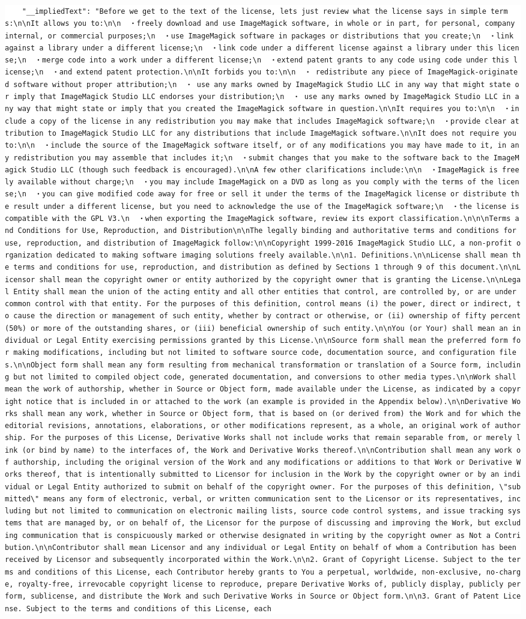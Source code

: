         "__impliedText": "Before we get to the text of the license, lets just review what the license says in simple terms:\n\nIt allows you to:\n\n  ・freely download and use ImageMagick software, in whole or in part, for personal, company internal, or commercial purposes;\n  ・use ImageMagick software in packages or distributions that you create;\n  ・link against a library under a different license;\n  ・link code under a different license against a library under this license;\n  ・merge code into a work under a different license;\n  ・extend patent grants to any code using code under this license;\n  ・and extend patent protection.\n\nIt forbids you to:\n\n  ・ redistribute any piece of ImageMagick-originated software without proper attribution;\n  ・ use any marks owned by ImageMagick Studio LLC in any way that might state or imply that ImageMagick Studio LLC endorses your distribution;\n  ・ use any marks owned by ImageMagick Studio LLC in any way that might state or imply that you created the ImageMagick software in question.\n\nIt requires you to:\n\n  ・include a copy of the license in any redistribution you may make that includes ImageMagick software;\n  ・provide clear attribution to ImageMagick Studio LLC for any distributions that include ImageMagick software.\n\nIt does not require you to:\n\n  ・include the source of the ImageMagick software itself, or of any modifications you may have made to it, in any redistribution you may assemble that includes it;\n  ・submit changes that you make to the software back to the ImageMagick Studio LLC (though such feedback is encouraged).\n\nA few other clarifications include:\n\n  ・ImageMagick is freely available without charge;\n  ・you may include ImageMagick on a DVD as long as you comply with the terms of the license;\n  ・you can give modified code away for free or sell it under the terms of the ImageMagick license or distribute the result under a different license, but you need to acknowledge the use of the ImageMagick software;\n  ・the license is compatible with the GPL V3.\n  ・when exporting the ImageMagick software, review its export classification.\n\n\nTerms and Conditions for Use, Reproduction, and Distribution\n\nThe legally binding and authoritative terms and conditions for use, reproduction, and distribution of ImageMagick follow:\n\nCopyright 1999-2016 ImageMagick Studio LLC, a non-profit organization dedicated to making software imaging solutions freely available.\n\n1. Definitions.\n\nLicense shall mean the terms and conditions for use, reproduction, and distribution as defined by Sections 1 through 9 of this document.\n\nLicensor shall mean the copyright owner or entity authorized by the copyright owner that is granting the License.\n\nLegal Entity shall mean the union of the acting entity and all other entities that control, are controlled by, or are under common control with that entity. For the purposes of this definition, control means (i) the power, direct or indirect, to cause the direction or management of such entity, whether by contract or otherwise, or (ii) ownership of fifty percent (50%) or more of the outstanding shares, or (iii) beneficial ownership of such entity.\n\nYou (or Your) shall mean an individual or Legal Entity exercising permissions granted by this License.\n\nSource form shall mean the preferred form for making modifications, including but not limited to software source code, documentation source, and configuration files.\n\nObject form shall mean any form resulting from mechanical transformation or translation of a Source form, including but not limited to compiled object code, generated documentation, and conversions to other media types.\n\nWork shall mean the work of authorship, whether in Source or Object form, made available under the License, as indicated by a copyright notice that is included in or attached to the work (an example is provided in the Appendix below).\n\nDerivative Works shall mean any work, whether in Source or Object form, that is based on (or derived from) the Work and for which the editorial revisions, annotations, elaborations, or other modifications represent, as a whole, an original work of authorship. For the purposes of this License, Derivative Works shall not include works that remain separable from, or merely link (or bind by name) to the interfaces of, the Work and Derivative Works thereof.\n\nContribution shall mean any work of authorship, including the original version of the Work and any modifications or additions to that Work or Derivative Works thereof, that is intentionally submitted to Licensor for inclusion in the Work by the copyright owner or by an individual or Legal Entity authorized to submit on behalf of the copyright owner. For the purposes of this definition, \"submitted\" means any form of electronic, verbal, or written communication sent to the Licensor or its representatives, including but not limited to communication on electronic mailing lists, source code control systems, and issue tracking systems that are managed by, or on behalf of, the Licensor for the purpose of discussing and improving the Work, but excluding communication that is conspicuously marked or otherwise designated in writing by the copyright owner as Not a Contribution.\n\nContributor shall mean Licensor and any individual or Legal Entity on behalf of whom a Contribution has been received by Licensor and subsequently incorporated within the Work.\n\n2. Grant of Copyright License. Subject to the terms and conditions of this License, each Contributor hereby grants to You a perpetual, worldwide, non-exclusive, no-charge, royalty-free, irrevocable copyright license to reproduce, prepare Derivative Works of, publicly display, publicly perform, sublicense, and distribute the Work and such Derivative Works in Source or Object form.\n\n3. Grant of Patent License. Subject to the terms and conditions of this License, each